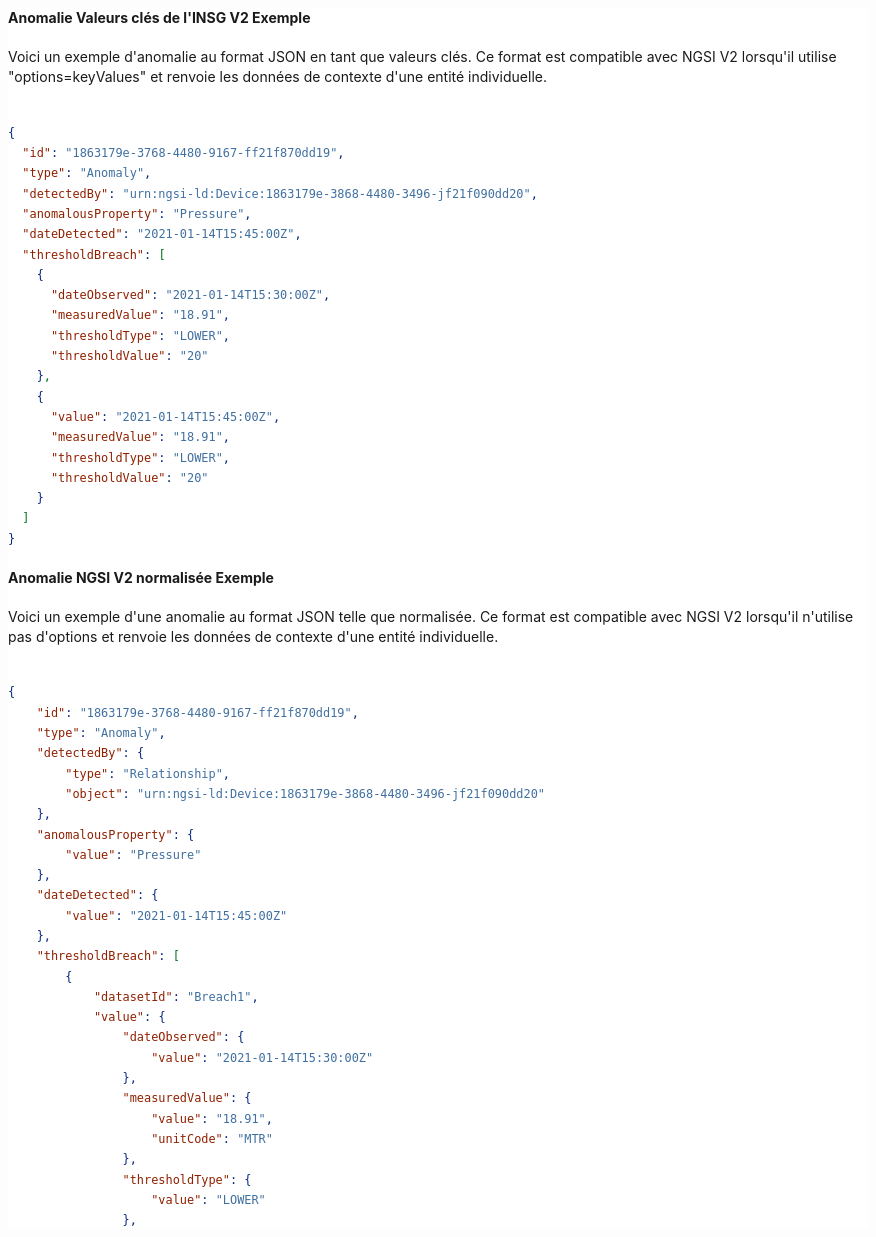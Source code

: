 #### Anomalie Valeurs clés de l'INSG V2 Exemple  

Voici un exemple d'anomalie au format JSON en tant que valeurs clés. Ce format est compatible avec NGSI V2 lorsqu'il utilise "options=keyValues" et renvoie les données de contexte d'une entité individuelle.  

```json  

{  
  "id": "1863179e-3768-4480-9167-ff21f870dd19",  
  "type": "Anomaly",  
  "detectedBy": "urn:ngsi-ld:Device:1863179e-3868-4480-3496-jf21f090dd20",  
  "anomalousProperty": "Pressure",  
  "dateDetected": "2021-01-14T15:45:00Z",  
  "thresholdBreach": [  
    {  
      "dateObserved": "2021-01-14T15:30:00Z",  
      "measuredValue": "18.91",  
      "thresholdType": "LOWER",  
      "thresholdValue": "20"  
    },  
    {  
      "value": "2021-01-14T15:45:00Z",  
      "measuredValue": "18.91",  
      "thresholdType": "LOWER",  
      "thresholdValue": "20"  
    }  
  ]  
}  
```  

#### Anomalie NGSI V2 normalisée Exemple  

Voici un exemple d'une anomalie au format JSON telle que normalisée. Ce format est compatible avec NGSI V2 lorsqu'il n'utilise pas d'options et renvoie les données de contexte d'une entité individuelle.  

```json  

{  
    "id": "1863179e-3768-4480-9167-ff21f870dd19",  
    "type": "Anomaly",  
    "detectedBy": {  
        "type": "Relationship",  
        "object": "urn:ngsi-ld:Device:1863179e-3868-4480-3496-jf21f090dd20"  
    },  
    "anomalousProperty": {  
        "value": "Pressure"  
    },  
    "dateDetected": {  
        "value": "2021-01-14T15:45:00Z"  
    },  
    "thresholdBreach": [  
        {  
            "datasetId": "Breach1",  
            "value": {  
                "dateObserved": {  
                    "value": "2021-01-14T15:30:00Z"  
                },  
                "measuredValue": {  
                    "value": "18.91",  
                    "unitCode": "MTR"  
                },  
                "thresholdType": {  
                    "value": "LOWER"  
                },  
```